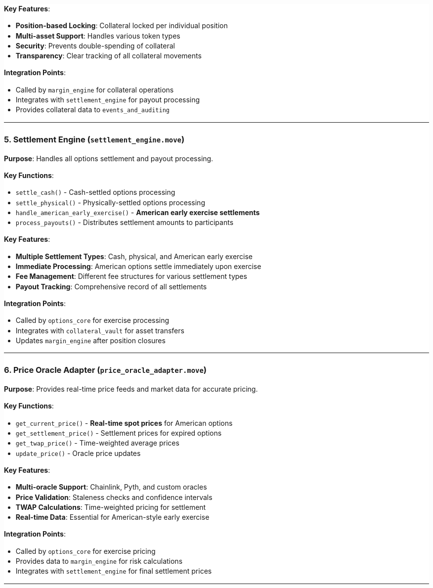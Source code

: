 **Key Features**:
- **Position-based Locking**: Collateral locked per individual position
- **Multi-asset Support**: Handles various token types
- **Security**: Prevents double-spending of collateral
- **Transparency**: Clear tracking of all collateral movements

**Integration Points**:
- Called by `margin_engine` for collateral operations
- Integrates with `settlement_engine` for payout processing
- Provides collateral data to `events_and_auditing`

---

### 5. **Settlement Engine** (`settlement_engine.move`)

**Purpose**: Handles all options settlement and payout processing.

**Key Functions**:
- `settle_cash()` - Cash-settled options processing
- `settle_physical()` - Physically-settled options processing
- `handle_american_early_exercise()` - **American early exercise settlements**
- `process_payouts()` - Distributes settlement amounts to participants

**Key Features**:
- **Multiple Settlement Types**: Cash, physical, and American early exercise
- **Immediate Processing**: American options settle immediately upon exercise
- **Fee Management**: Different fee structures for various settlement types
- **Payout Tracking**: Comprehensive record of all settlements

**Integration Points**:
- Called by `options_core` for exercise processing
- Integrates with `collateral_vault` for asset transfers
- Updates `margin_engine` after position closures

---

### 6. **Price Oracle Adapter** (`price_oracle_adapter.move`)

**Purpose**: Provides real-time price feeds and market data for accurate pricing.

**Key Functions**:
- `get_current_price()` - **Real-time spot prices** for American options
- `get_settlement_price()` - Settlement prices for expired options
- `get_twap_price()` - Time-weighted average prices
- `update_price()` - Oracle price updates

**Key Features**:
- **Multi-oracle Support**: Chainlink, Pyth, and custom oracles
- **Price Validation**: Staleness checks and confidence intervals
- **TWAP Calculations**: Time-weighted pricing for settlement
- **Real-time Data**: Essential for American-style early exercise

**Integration Points**:
- Called by `options_core` for exercise pricing
- Provides data to `margin_engine` for risk calculations
- Integrates with `settlement_engine` for final settlement prices

---